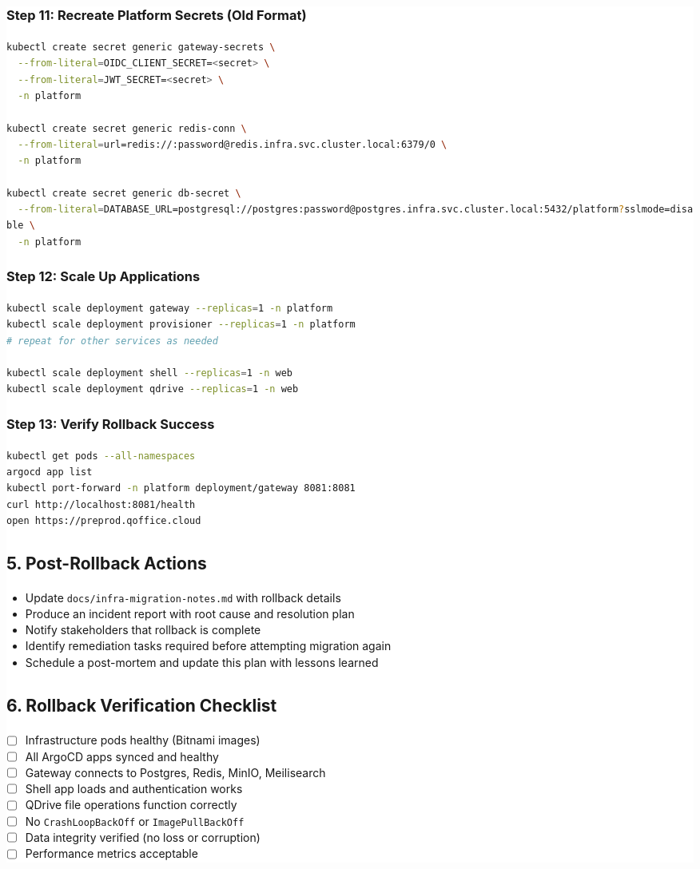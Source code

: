 ### Step 11: Recreate Platform Secrets (Old Format)

```bash
kubectl create secret generic gateway-secrets \
  --from-literal=OIDC_CLIENT_SECRET=<secret> \
  --from-literal=JWT_SECRET=<secret> \
  -n platform

kubectl create secret generic redis-conn \
  --from-literal=url=redis://:password@redis.infra.svc.cluster.local:6379/0 \
  -n platform

kubectl create secret generic db-secret \
  --from-literal=DATABASE_URL=postgresql://postgres:password@postgres.infra.svc.cluster.local:5432/platform?sslmode=disable \
  -n platform
```

### Step 12: Scale Up Applications

```bash
kubectl scale deployment gateway --replicas=1 -n platform
kubectl scale deployment provisioner --replicas=1 -n platform
# repeat for other services as needed

kubectl scale deployment shell --replicas=1 -n web
kubectl scale deployment qdrive --replicas=1 -n web
```

### Step 13: Verify Rollback Success

```bash
kubectl get pods --all-namespaces
argocd app list
kubectl port-forward -n platform deployment/gateway 8081:8081
curl http://localhost:8081/health
open https://preprod.qoffice.cloud
```

## 5. Post-Rollback Actions

- Update `docs/infra-migration-notes.md` with rollback details
- Produce an incident report with root cause and resolution plan
- Notify stakeholders that rollback is complete
- Identify remediation tasks required before attempting migration again
- Schedule a post-mortem and update this plan with lessons learned

## 6. Rollback Verification Checklist

- [ ] Infrastructure pods healthy (Bitnami images)
- [ ] All ArgoCD apps synced and healthy
- [ ] Gateway connects to Postgres, Redis, MinIO, Meilisearch
- [ ] Shell app loads and authentication works
- [ ] QDrive file operations function correctly
- [ ] No `CrashLoopBackOff` or `ImagePullBackOff`
- [ ] Data integrity verified (no loss or corruption)
- [ ] Performance metrics acceptable
